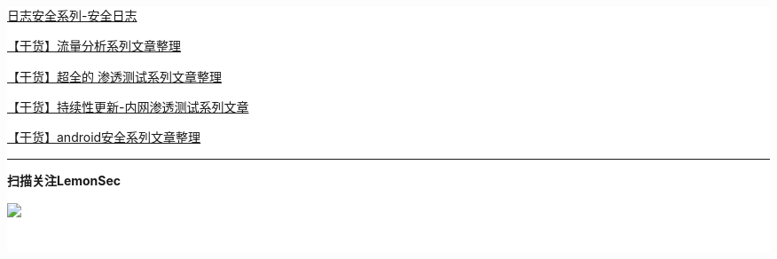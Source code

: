 [日志安全系列-安全日志](http://mp.weixin.qq.com/s?__biz=MzUyMTA0MjQ4NA==&mid=2247494122&idx=1&sn=984043006a1f65484f274eed11d8968e&chksm=f9e386b1ce940fa79b578c32ebf02e69558bcb932d4dc39c81f4cf6399617a95fc1ccf52263c&scene=21#wechat_redirect)

[【干货】流量分析系列文章整理](http://mp.weixin.qq.com/s?__biz=MzUyMTA0MjQ4NA==&mid=2247494242&idx=1&sn=7f102d4db8cb4dddb5672713803dc000&chksm=f9e38539ce940c2f488637f312fb56fd2d13a3dd57a3a938cd6d6a68ebaf8806b37acd1ce5d0&scene=21#wechat_redirect)

[【干货】超全的 渗透测试系列文章整理](http://mp.weixin.qq.com/s?__biz=MzUyMTA0MjQ4NA==&mid=2247494408&idx=1&sn=75b61410ecc5103edc0b0b887fd131a4&chksm=f9e38453ce940d450dc10b69c86442c01a4cd0210ba49f14468b3d4bcb9d634777854374457c&scene=21#wechat_redirect)

[【干货】持续性更新-内网渗透测试系列文章](http://mp.weixin.qq.com/s?__biz=MzUyMTA0MjQ4NA==&mid=2247494623&idx=1&sn=f52145509aa1a6d941c5d9c42d88328c&chksm=f9e38484ce940d920d8a6b24d543da7dd405d75291b574bf34ca43091827262804bbef564603&scene=21#wechat_redirect)  

[【干货】android安全系列文章整理](http://mp.weixin.qq.com/s?__biz=MzUyMTA0MjQ4NA==&mid=2247494707&idx=1&sn=5b2596d41bda019fcb15bbfcce517621&chksm=f9e38368ce940a7e95946b0221d40d3c62eeae515437c040afd144ed9d499dcf9cc67f2874fe&scene=21#wechat_redirect)  

  

* * *

****扫描关注LemonSec****  

![](https://mmbiz.qpic.cn/mmbiz_png/p5qELRDe5icncXiavFRorU03O5AoZQYznLCnFJLs8RQbC9sltHYyicOu9uchegP88kUFsS8KjITnrQMfYp9g2vQfw/640?wx_fmt=png&tp=webp&wxfrom=5&wx_lazy=1&wx_co=1)

![](data:image/gif;base64,iVBORw0KGgoAAAANSUhEUgAAAAEAAAABCAYAAAAfFcSJAAAADUlEQVQImWNgYGBgAAAABQABh6FO1AAAAABJRU5ErkJggg==)